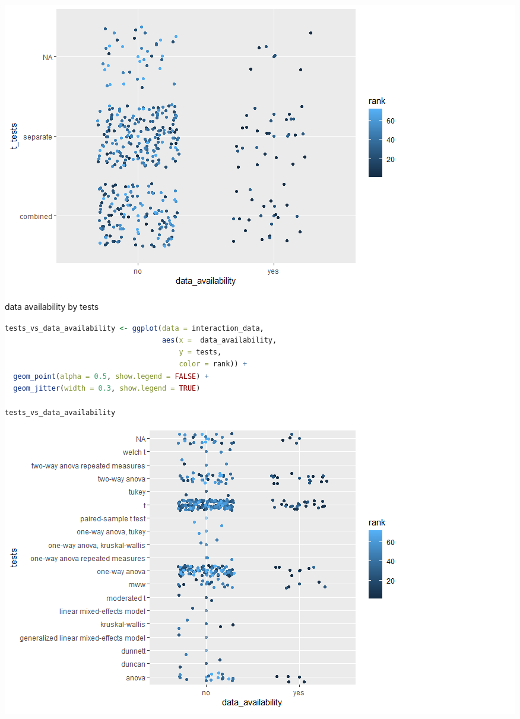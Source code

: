 ![](Interaction_files/figure-html/unnamed-chunk-30-1.png)

data availability by tests

```r
tests_vs_data_availability <- ggplot(data = interaction_data,
                                     aes(x =  data_availability,
                                         y = tests,
                                         color = rank)) +
  geom_point(alpha = 0.5, show.legend = FALSE) +
  geom_jitter(width = 0.3, show.legend = TRUE) 

tests_vs_data_availability 
```

![](Interaction_files/figure-html/unnamed-chunk-31-1.png)
